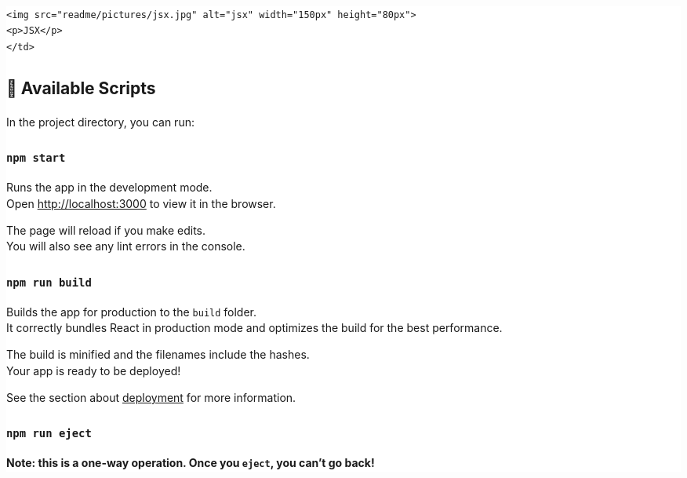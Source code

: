     <img src="readme/pictures/jsx.jpg" alt="jsx" width="150px" height="80px">
    <p>JSX</p>
    </td>
 </tr>
 </tr>
 
</table>

## :wrench: Available Scripts

In the project directory, you can run:

### `npm start`

Runs the app in the development mode.\
Open [http://localhost:3000](http://localhost:3000) to view it in the browser.

The page will reload if you make edits.\
You will also see any lint errors in the console.

### `npm run build`

Builds the app for production to the `build` folder.\
It correctly bundles React in production mode and optimizes the build for the best performance.

The build is minified and the filenames include the hashes.\
Your app is ready to be deployed!

See the section about [deployment](https://facebook.github.io/create-react-app/docs/deployment) for more information.

### `npm run eject`

**Note: this is a one-way operation. Once you `eject`, you can’t go back!**
